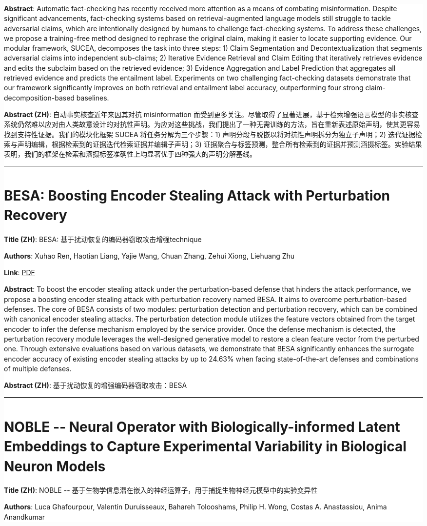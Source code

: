 **Abstract**: Automatic fact-checking has recently received more attention as a means of combating misinformation. Despite significant advancements, fact-checking systems based on retrieval-augmented language models still struggle to tackle adversarial claims, which are intentionally designed by humans to challenge fact-checking systems. To address these challenges, we propose a training-free method designed to rephrase the original claim, making it easier to locate supporting evidence. Our modular framework, SUCEA, decomposes the task into three steps: 1) Claim Segmentation and Decontextualization that segments adversarial claims into independent sub-claims; 2) Iterative Evidence Retrieval and Claim Editing that iteratively retrieves evidence and edits the subclaim based on the retrieved evidence; 3) Evidence Aggregation and Label Prediction that aggregates all retrieved evidence and predicts the entailment label. Experiments on two challenging fact-checking datasets demonstrate that our framework significantly improves on both retrieval and entailment label accuracy, outperforming four strong claim-decomposition-based baselines. 

**Abstract (ZH)**: 自动事实核查近年来因其对抗 misinformation 而受到更多关注。尽管取得了显著进展，基于检索增强语言模型的事实核查系统仍然难以应对由人类故意设计的对抗性声明。为应对这些挑战，我们提出了一种无需训练的方法，旨在重新表述原始声明，使其更容易找到支持性证据。我们的模块化框架 SUCEA 将任务分解为三个步骤：1) 声明分段与脱嵌以将对抗性声明拆分为独立子声明；2) 迭代证据检索与声明编辑，根据检索到的证据迭代检索证据并编辑子声明；3) 证据聚合与标签预测，整合所有检索到的证据并预测涵摄标签。实验结果表明，我们的框架在检索和涵摄标签准确性上均显著优于四种强大的声明分解基线。 

---
# BESA: Boosting Encoder Stealing Attack with Perturbation Recovery 

**Title (ZH)**: BESA: 基于扰动恢复的编码器窃取攻击增强technique 

**Authors**: Xuhao Ren, Haotian Liang, Yajie Wang, Chuan Zhang, Zehui Xiong, Liehuang Zhu  

**Link**: [PDF](https://arxiv.org/pdf/2506.04556)  

**Abstract**: To boost the encoder stealing attack under the perturbation-based defense that hinders the attack performance, we propose a boosting encoder stealing attack with perturbation recovery named BESA. It aims to overcome perturbation-based defenses. The core of BESA consists of two modules: perturbation detection and perturbation recovery, which can be combined with canonical encoder stealing attacks. The perturbation detection module utilizes the feature vectors obtained from the target encoder to infer the defense mechanism employed by the service provider. Once the defense mechanism is detected, the perturbation recovery module leverages the well-designed generative model to restore a clean feature vector from the perturbed one. Through extensive evaluations based on various datasets, we demonstrate that BESA significantly enhances the surrogate encoder accuracy of existing encoder stealing attacks by up to 24.63\% when facing state-of-the-art defenses and combinations of multiple defenses. 

**Abstract (ZH)**: 基于扰动恢复的增强编码器窃取攻击：BESA 

---
# NOBLE -- Neural Operator with Biologically-informed Latent Embeddings to Capture Experimental Variability in Biological Neuron Models 

**Title (ZH)**: NOBLE -- 基于生物学信息潜在嵌入的神经运算子，用于捕捉生物神经元模型中的实验变异性 

**Authors**: Luca Ghafourpour, Valentin Duruisseaux, Bahareh Tolooshams, Philip H. Wong, Costas A. Anastassiou, Anima Anandkumar  
